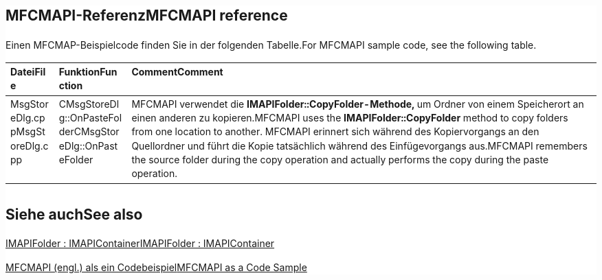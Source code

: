 ## <a name="mfcmapi-reference"></a><span data-ttu-id="7d44c-190">MFCMAPI-Referenz</span><span class="sxs-lookup"><span data-stu-id="7d44c-190">MFCMAPI reference</span></span>

<span data-ttu-id="7d44c-191">Einen MFCMAP-Beispielcode finden Sie in der folgenden Tabelle.</span><span class="sxs-lookup"><span data-stu-id="7d44c-191">For MFCMAPI sample code, see the following table.</span></span>
  
|<span data-ttu-id="7d44c-192">**Datei**</span><span class="sxs-lookup"><span data-stu-id="7d44c-192">**File**</span></span>|<span data-ttu-id="7d44c-193">**Funktion**</span><span class="sxs-lookup"><span data-stu-id="7d44c-193">**Function**</span></span>|<span data-ttu-id="7d44c-194">**Comment**</span><span class="sxs-lookup"><span data-stu-id="7d44c-194">**Comment**</span></span>|
|:-----|:-----|:-----|
|<span data-ttu-id="7d44c-195">MsgStoreDlg.cpp</span><span class="sxs-lookup"><span data-stu-id="7d44c-195">MsgStoreDlg.cpp</span></span>  <br/> |<span data-ttu-id="7d44c-196">CMsgStoreDlg::OnPasteFolder</span><span class="sxs-lookup"><span data-stu-id="7d44c-196">CMsgStoreDlg::OnPasteFolder</span></span>  <br/> |<span data-ttu-id="7d44c-197">MFCMAPI verwendet die **IMAPIFolder::CopyFolder-Methode,** um Ordner von einem Speicherort an einen anderen zu kopieren.</span><span class="sxs-lookup"><span data-stu-id="7d44c-197">MFCMAPI uses the **IMAPIFolder::CopyFolder** method to copy folders from one location to another.</span></span> <span data-ttu-id="7d44c-198">MFCMAPI erinnert sich während des Kopiervorgangs an den Quellordner und führt die Kopie tatsächlich während des Einfügevorgangs aus.</span><span class="sxs-lookup"><span data-stu-id="7d44c-198">MFCMAPI remembers the source folder during the copy operation and actually performs the copy during the paste operation.</span></span>  <br/> |
   
## <a name="see-also"></a><span data-ttu-id="7d44c-199">Siehe auch</span><span class="sxs-lookup"><span data-stu-id="7d44c-199">See also</span></span>



[<span data-ttu-id="7d44c-200">IMAPIFolder : IMAPIContainer</span><span class="sxs-lookup"><span data-stu-id="7d44c-200">IMAPIFolder : IMAPIContainer</span></span>](imapifolderimapicontainer.md)


[<span data-ttu-id="7d44c-201">MFCMAPI (engl.) als ein Codebeispiel</span><span class="sxs-lookup"><span data-stu-id="7d44c-201">MFCMAPI as a Code Sample</span></span>](mfcmapi-as-a-code-sample.md)

